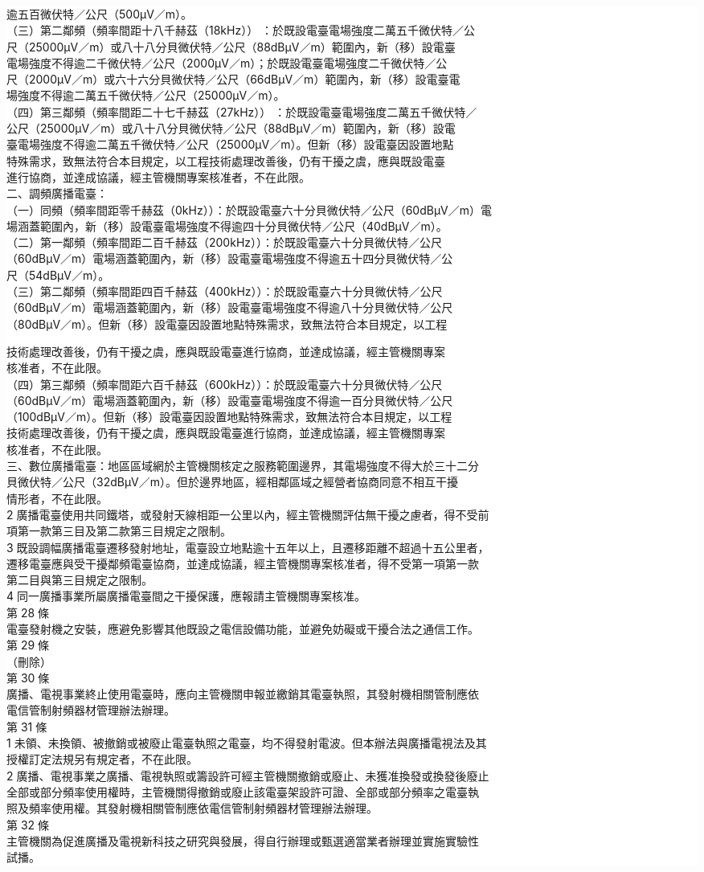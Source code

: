 逾五百微伏特／公尺（500μV／m）。  
（三）第二鄰頻（頻率間距十八千赫茲（18kHz）） ：於既設電臺電場強度二萬五千微伏特／公  
尺（25000μV／m）或八十八分貝微伏特／公尺（88dBμV／m）範圍內，新（移）設電臺  
電場強度不得逾二千微伏特／公尺（2000μV／m）；於既設電臺電場強度二千微伏特／公  
尺（2000μV／m）或六十六分貝微伏特／公尺（66dBμV／m）範圍內，新（移）設電臺電  
場強度不得逾二萬五千微伏特／公尺（25000μV／m）。  
（四）第三鄰頻（頻率間距二十七千赫茲（27kHz）） ：於既設電臺電場強度二萬五千微伏特／  
公尺（25000μV／m）或八十八分貝微伏特／公尺（88dBμV／m）範圍內，新（移）設電  
臺電場強度不得逾二萬五千微伏特／公尺（25000μV／m）。但新（移）設電臺因設置地點  
特殊需求，致無法符合本目規定，以工程技術處理改善後，仍有干擾之虞，應與既設電臺  
進行協商，並達成協議，經主管機關專案核准者，不在此限。  
二、調頻廣播電臺：  
（一）同頻（頻率間距零千赫茲（0kHz））：於既設電臺六十分貝微伏特／公尺（60dBμV／m）電  
場涵蓋範圍內，新（移）設電臺電場強度不得逾四十分貝微伏特／公尺（40dBμV／m）。  
（二）第一鄰頻（頻率間距二百千赫茲（200kHz））：於既設電臺六十分貝微伏特／公尺  
（60dBμV／m）電場涵蓋範圍內，新（移）設電臺電場強度不得逾五十四分貝微伏特／公  
尺（54dBμV／m）。  
（三）第二鄰頻（頻率間距四百千赫茲（400kHz））：於既設電臺六十分貝微伏特／公尺  
（60dBμV／m）電場涵蓋範圍內，新（移）設電臺電場強度不得逾八十分貝微伏特／公尺  
（80dBμV／m）。但新（移）設電臺因設置地點特殊需求，致無法符合本目規定，以工程  


技術處理改善後，仍有干擾之虞，應與既設電臺進行協商，並達成協議，經主管機關專案  
核准者，不在此限。  
（四）第三鄰頻（頻率間距六百千赫茲（600kHz））：於既設電臺六十分貝微伏特／公尺  
（60dBμV／m）電場涵蓋範圍內，新（移）設電臺電場強度不得逾一百分貝微伏特／公尺  
（100dBμV／m）。但新（移）設電臺因設置地點特殊需求，致無法符合本目規定，以工程  
技術處理改善後，仍有干擾之虞，應與既設電臺進行協商，並達成協議，經主管機關專案  
核准者，不在此限。  
三、數位廣播電臺：地區區域網於主管機關核定之服務範圍邊界，其電場強度不得大於三十二分  
貝微伏特／公尺（32dBμV／m）。但於邊界地區，經相鄰區域之經營者協商同意不相互干擾  
情形者，不在此限。  
2 廣播電臺使用共同鐵塔，或發射天線相距一公里以內，經主管機關評估無干擾之慮者，得不受前  
項第一款第三目及第二款第三目規定之限制。  
3 既設調幅廣播電臺遷移發射地址，電臺設立地點逾十五年以上，且遷移距離不超過十五公里者，  
遷移電臺應與受干擾鄰頻電臺協商，並達成協議，經主管機關專案核准者，得不受第一項第一款  
第二目與第三目規定之限制。  
4 同一廣播事業所屬廣播電臺間之干擾保護，應報請主管機關專案核准。  
第 28 條  
電臺發射機之安裝，應避免影響其他既設之電信設備功能，並避免妨礙或干擾合法之通信工作。  
第 29 條  
（刪除）  
第 30 條  
廣播、電視事業終止使用電臺時，應向主管機關申報並繳銷其電臺執照，其發射機相關管制應依  
電信管制射頻器材管理辦法辦理。  
第 31 條  
1 未領、未換領、被撤銷或被廢止電臺執照之電臺，均不得發射電波。但本辦法與廣播電視法及其  
授權訂定法規另有規定者，不在此限。  
2 廣播、電視事業之廣播、電視執照或籌設許可經主管機關撤銷或廢止、未獲准換發或換發後廢止  
全部或部分頻率使用權時，主管機關得撤銷或廢止該電臺架設許可證、全部或部分頻率之電臺執  
照及頻率使用權。其發射機相關管制應依電信管制射頻器材管理辦法辦理。  
第 32 條  
主管機關為促進廣播及電視新科技之研究與發展，得自行辦理或甄選適當業者辦理並實施實驗性  
試播。  
